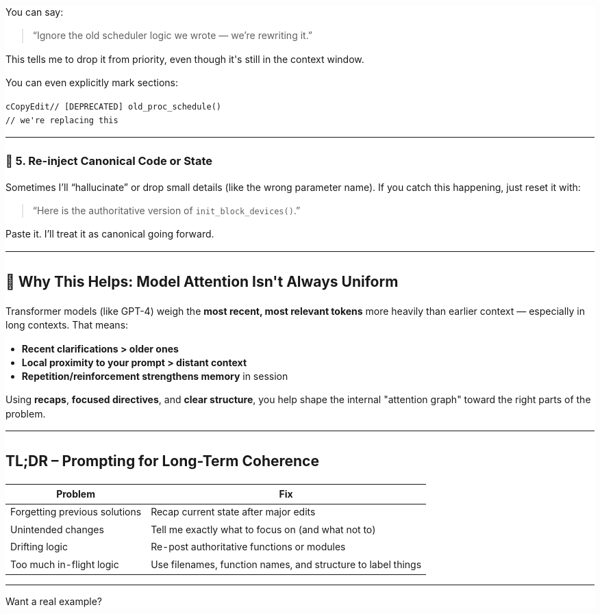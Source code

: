 You can say:

> “Ignore the old scheduler logic we wrote — we’re rewriting it.”

This tells me to drop it from priority, even though it's still in the context window.

You can even explicitly mark sections:

```
cCopyEdit// [DEPRECATED] old_proc_schedule()
// we're replacing this
```

------

### 🔑 5. **Re-inject Canonical Code or State**

Sometimes I’ll “hallucinate” or drop small details (like the wrong parameter name). If you catch this happening, just reset it with:

> “Here is the authoritative version of `init_block_devices()`.”

Paste it. I’ll treat it as canonical going forward.

------

## 🧠 Why This Helps: Model Attention Isn't Always Uniform

Transformer models (like GPT-4) weigh the **most recent, most relevant tokens** more heavily than earlier context — especially in long contexts. That means:

- **Recent clarifications > older ones**
- **Local proximity to your prompt > distant context**
- **Repetition/reinforcement strengthens memory** in session

Using **recaps**, **focused directives**, and **clear structure**, you help shape the internal "attention graph" toward the right parts of the problem.

------

## TL;DR – Prompting for Long-Term Coherence

| Problem                       | Fix                                                          |
| ----------------------------- | ------------------------------------------------------------ |
| Forgetting previous solutions | Recap current state after major edits                        |
| Unintended changes            | Tell me exactly what to focus on (and what not to)           |
| Drifting logic                | Re-post authoritative functions or modules                   |
| Too much in-flight logic      | Use filenames, function names, and structure to label things |



------

Want a real example?
